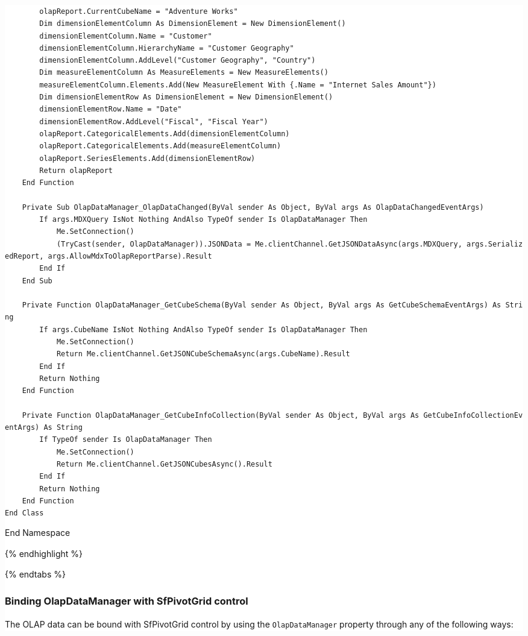             olapReport.CurrentCubeName = "Adventure Works"
            Dim dimensionElementColumn As DimensionElement = New DimensionElement()
            dimensionElementColumn.Name = "Customer"
            dimensionElementColumn.HierarchyName = "Customer Geography"
            dimensionElementColumn.AddLevel("Customer Geography", "Country")
            Dim measureElementColumn As MeasureElements = New MeasureElements()
            measureElementColumn.Elements.Add(New MeasureElement With {.Name = "Internet Sales Amount"})
            Dim dimensionElementRow As DimensionElement = New DimensionElement()
            dimensionElementRow.Name = "Date"
            dimensionElementRow.AddLevel("Fiscal", "Fiscal Year")
            olapReport.CategoricalElements.Add(dimensionElementColumn)
            olapReport.CategoricalElements.Add(measureElementColumn)
            olapReport.SeriesElements.Add(dimensionElementRow)
            Return olapReport
        End Function

        Private Sub OlapDataManager_OlapDataChanged(ByVal sender As Object, ByVal args As OlapDataChangedEventArgs)
            If args.MDXQuery IsNot Nothing AndAlso TypeOf sender Is OlapDataManager Then
                Me.SetConnection()
                (TryCast(sender, OlapDataManager)).JSONData = Me.clientChannel.GetJSONDataAsync(args.MDXQuery, args.SerializedReport, args.AllowMdxToOlapReportParse).Result
            End If
        End Sub

        Private Function OlapDataManager_GetCubeSchema(ByVal sender As Object, ByVal args As GetCubeSchemaEventArgs) As String
            If args.CubeName IsNot Nothing AndAlso TypeOf sender Is OlapDataManager Then
                Me.SetConnection()
                Return Me.clientChannel.GetJSONCubeSchemaAsync(args.CubeName).Result
            End If
            Return Nothing
        End Function

        Private Function OlapDataManager_GetCubeInfoCollection(ByVal sender As Object, ByVal args As GetCubeInfoCollectionEventArgs) As String
            If TypeOf sender Is OlapDataManager Then
                Me.SetConnection()
                Return Me.clientChannel.GetJSONCubesAsync().Result
            End If
            Return Nothing
        End Function
    End Class
End Namespace

{% endhighlight %}

{% endtabs %}

### Binding OlapDataManager with SfPivotGrid control

The OLAP data can be bound with SfPivotGrid control by using the `OlapDataManager` property through any of the following ways:
